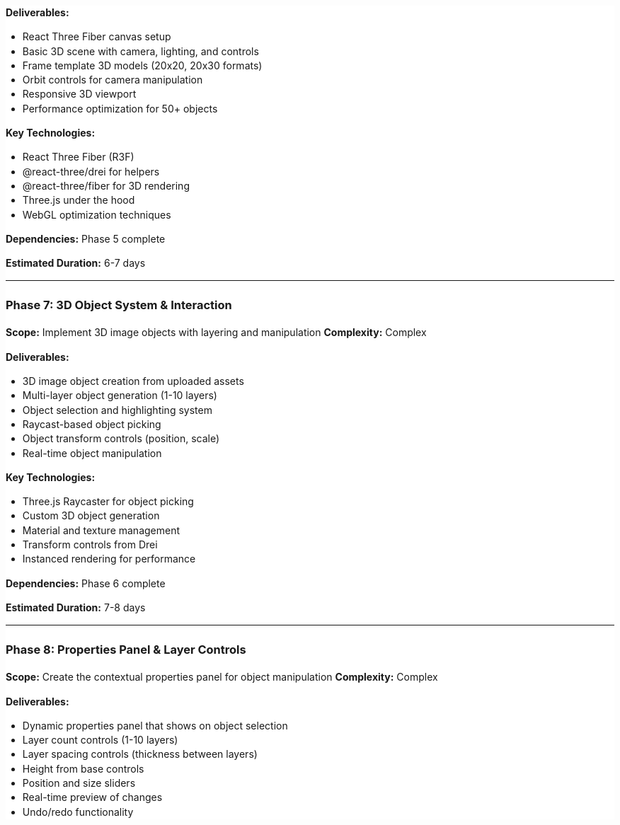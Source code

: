 **Deliverables:**
- React Three Fiber canvas setup
- Basic 3D scene with camera, lighting, and controls
- Frame template 3D models (20x20, 20x30 formats)
- Orbit controls for camera manipulation
- Responsive 3D viewport
- Performance optimization for 50+ objects

**Key Technologies:**
- React Three Fiber (R3F)
- @react-three/drei for helpers
- @react-three/fiber for 3D rendering
- Three.js under the hood
- WebGL optimization techniques

**Dependencies:** Phase 5 complete

**Estimated Duration:** 6-7 days

---

### Phase 7: 3D Object System & Interaction
**Scope:** Implement 3D image objects with layering and manipulation
**Complexity:** Complex

**Deliverables:**
- 3D image object creation from uploaded assets
- Multi-layer object generation (1-10 layers)
- Object selection and highlighting system
- Raycast-based object picking
- Object transform controls (position, scale)
- Real-time object manipulation

**Key Technologies:**
- Three.js Raycaster for object picking
- Custom 3D object generation
- Material and texture management
- Transform controls from Drei
- Instanced rendering for performance

**Dependencies:** Phase 6 complete

**Estimated Duration:** 7-8 days

---

### Phase 8: Properties Panel & Layer Controls
**Scope:** Create the contextual properties panel for object manipulation
**Complexity:** Complex

**Deliverables:**
- Dynamic properties panel that shows on object selection
- Layer count controls (1-10 layers)
- Layer spacing controls (thickness between layers)
- Height from base controls
- Position and size sliders
- Real-time preview of changes
- Undo/redo functionality
